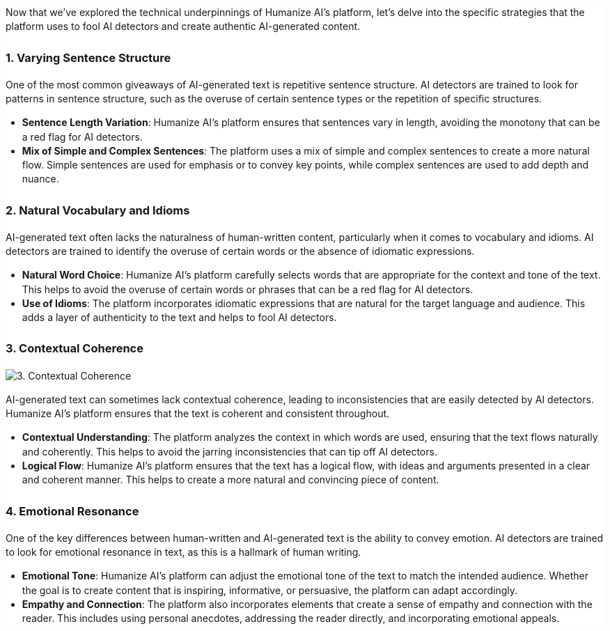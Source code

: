 Now that we’ve explored the technical underpinnings of Humanize AI’s platform, let’s delve into the specific strategies that the platform uses to fool AI detectors and create authentic AI-generated content.

### 1. **Varying Sentence Structure**

One of the most common giveaways of AI-generated text is repetitive sentence structure. AI detectors are trained to look for patterns in sentence structure, such as the overuse of certain sentence types or the repetition of specific structures.

- **Sentence Length Variation**: Humanize AI’s platform ensures that sentences vary in length, avoiding the monotony that can be a red flag for AI detectors.
- **Mix of Simple and Complex Sentences**: The platform uses a mix of simple and complex sentences to create a more natural flow. Simple sentences are used for emphasis or to convey key points, while complex sentences are used to add depth and nuance.

### 2. **Natural Vocabulary and Idioms**

AI-generated text often lacks the naturalness of human-written content, particularly when it comes to vocabulary and idioms. AI detectors are trained to identify the overuse of certain words or the absence of idiomatic expressions.

- **Natural Word Choice**: Humanize AI’s platform carefully selects words that are appropriate for the context and tone of the text. This helps to avoid the overuse of certain words or phrases that can be a red flag for AI detectors.
- **Use of Idioms**: The platform incorporates idiomatic expressions that are natural for the target language and audience. This adds a layer of authenticity to the text and helps to fool AI detectors.

### 3. **Contextual Coherence**

![3. **Contextual Coherence**](/images/07.jpeg)


AI-generated text can sometimes lack contextual coherence, leading to inconsistencies that are easily detected by AI detectors. Humanize AI’s platform ensures that the text is coherent and consistent throughout.

- **Contextual Understanding**: The platform analyzes the context in which words are used, ensuring that the text flows naturally and coherently. This helps to avoid the jarring inconsistencies that can tip off AI detectors.
- **Logical Flow**: Humanize AI’s platform ensures that the text has a logical flow, with ideas and arguments presented in a clear and coherent manner. This helps to create a more natural and convincing piece of content.

### 4. **Emotional Resonance**

One of the key differences between human-written and AI-generated text is the ability to convey emotion. AI detectors are trained to look for emotional resonance in text, as this is a hallmark of human writing.

- **Emotional Tone**: Humanize AI’s platform can adjust the emotional tone of the text to match the intended audience. Whether the goal is to create content that is inspiring, informative, or persuasive, the platform can adapt accordingly.
- **Empathy and Connection**: The platform also incorporates elements that create a sense of empathy and connection with the reader. This includes using personal anecdotes, addressing the reader directly, and incorporating emotional appeals.

